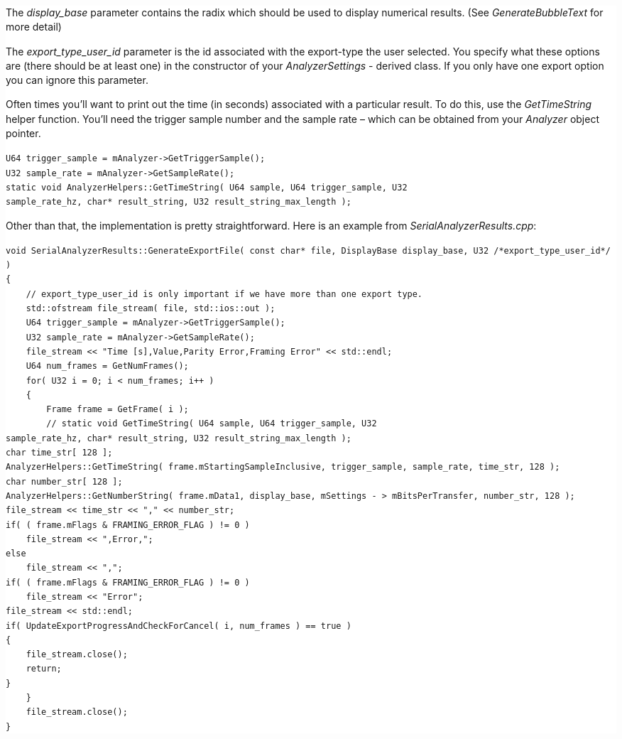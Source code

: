 The *display_base* parameter contains the radix which should be used to display numerical results. (See *GenerateBubbleText* for more detail)

The *export_type_user_id* parameter is the id associated with the export-type the user selected. You
specify what these options are (there should be at least one) in the constructor of your *AnalyzerSettings* - derived class. If you only have one export option you can ignore this parameter.

Often times you’ll want to print out the time (in seconds) associated with a particular result. To do this, use the *GetTimeString* helper function. You’ll need the trigger sample number and the sample rate – which can be obtained from your *Analyzer* object pointer.


    U64 trigger_sample = mAnalyzer->GetTriggerSample();
    U32 sample_rate = mAnalyzer->GetSampleRate();
    static void AnalyzerHelpers::GetTimeString( U64 sample, U64 trigger_sample, U32
    sample_rate_hz, char* result_string, U32 result_string_max_length );

Other than that, the implementation is pretty straightforward. Here is an example from
*SerialAnalyzerResults.cpp*:


    void SerialAnalyzerResults::GenerateExportFile( const char* file, DisplayBase display_base, U32 /*export_type_user_id*/ )
    {
        // export_type_user_id is only important if we have more than one export type.
        std::ofstream file_stream( file, std::ios::out );
        U64 trigger_sample = mAnalyzer->GetTriggerSample();
        U32 sample_rate = mAnalyzer->GetSampleRate();
        file_stream << "Time [s],Value,Parity Error,Framing Error" << std::endl;
        U64 num_frames = GetNumFrames();
        for( U32 i = 0; i < num_frames; i++ )
        {
            Frame frame = GetFrame( i );
            // static void GetTimeString( U64 sample, U64 trigger_sample, U32
    sample_rate_hz, char* result_string, U32 result_string_max_length );
    char time_str[ 128 ];
    AnalyzerHelpers::GetTimeString( frame.mStartingSampleInclusive, trigger_sample, sample_rate, time_str, 128 );
    char number_str[ 128 ];
    AnalyzerHelpers::GetNumberString( frame.mData1, display_base, mSettings - > mBitsPerTransfer, number_str, 128 );
    file_stream << time_str << "," << number_str;
    if( ( frame.mFlags & FRAMING_ERROR_FLAG ) != 0 )
        file_stream << ",Error,";
    else
        file_stream << ",";
    if( ( frame.mFlags & FRAMING_ERROR_FLAG ) != 0 )
        file_stream << "Error";
    file_stream << std::endl;
    if( UpdateExportProgressAndCheckForCancel( i, num_frames ) == true )
    {
        file_stream.close();
        return;
    }
        }
        file_stream.close();
    }
